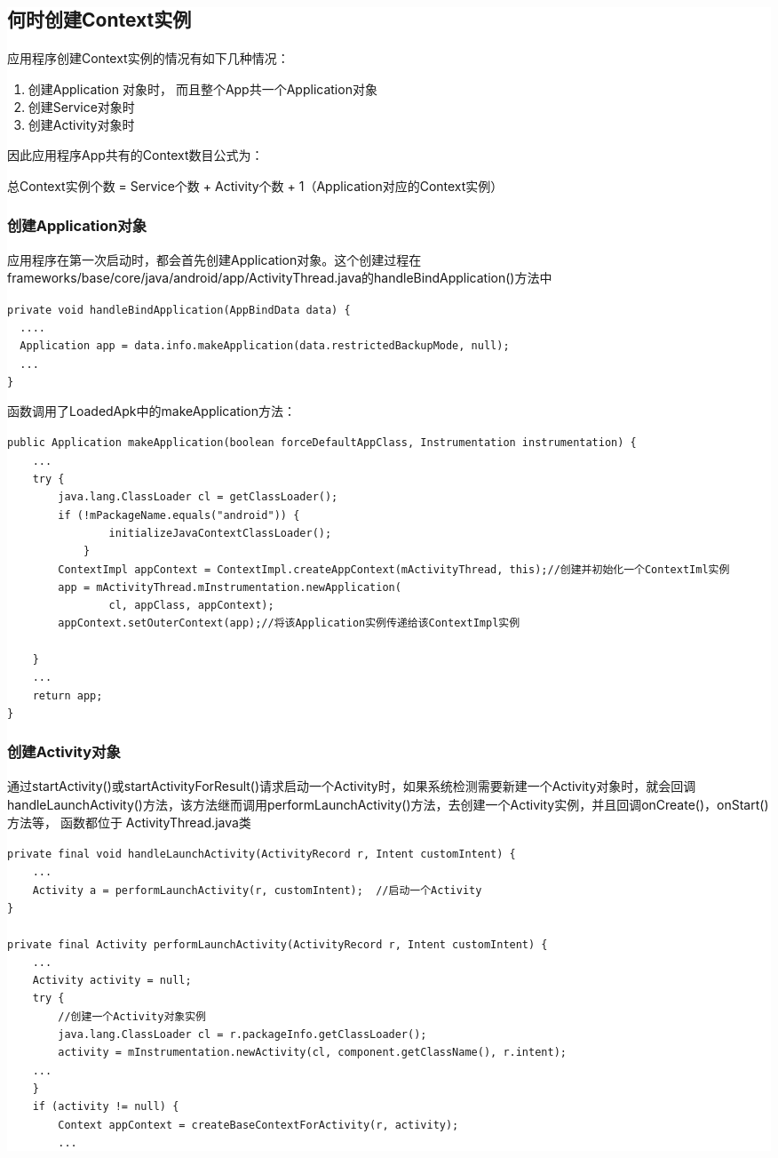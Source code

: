 ## 何时创建Context实例
应用程序创建Context实例的情况有如下几种情况：
1. 创建Application 对象时， 而且整个App共一个Application对象
2. 创建Service对象时
3. 创建Activity对象时
 
因此应用程序App共有的Context数目公式为：
 
总Context实例个数 = Service个数 + Activity个数 + 1（Application对应的Context实例）

### 创建Application对象
应用程序在第一次启动时，都会首先创建Application对象。这个创建过程在frameworks/base/core/java/android/app/ActivityThread.java的handleBindApplication()方法中
```
private void handleBindApplication(AppBindData data) {
  ....
  Application app = data.info.makeApplication(data.restrictedBackupMode, null);
  ...     
}
```
函数调用了LoadedApk中的makeApplication方法：
```
public Application makeApplication(boolean forceDefaultAppClass, Instrumentation instrumentation) {  
    ...  
    try {
        java.lang.ClassLoader cl = getClassLoader();
        if (!mPackageName.equals("android")) {
                initializeJavaContextClassLoader();
            }
        ContextImpl appContext = ContextImpl.createAppContext(mActivityThread, this);//创建并初始化一个ContextIml实例 
        app = mActivityThread.mInstrumentation.newApplication(
                cl, appClass, appContext);
        appContext.setOuterContext(app);//将该Application实例传递给该ContextImpl实例
                 
    }   
    ...  
    return app;
}  
```

### 创建Activity对象
通过startActivity()或startActivityForResult()请求启动一个Activity时，如果系统检测需要新建一个Activity对象时，就会回调handleLaunchActivity()方法，该方法继而调用performLaunchActivity()方法，去创建一个Activity实例，并且回调onCreate()，onStart()方法等， 函数都位于 ActivityThread.java类
```
private final void handleLaunchActivity(ActivityRecord r, Intent customIntent) {  
    ...  
    Activity a = performLaunchActivity(r, customIntent);  //启动一个Activity  
} 

private final Activity performLaunchActivity(ActivityRecord r, Intent customIntent) {  
    ...  
    Activity activity = null;  
    try {  
        //创建一个Activity对象实例  
        java.lang.ClassLoader cl = r.packageInfo.getClassLoader();  
        activity = mInstrumentation.newActivity(cl, component.getClassName(), r.intent);  
    ...
    }  
    if (activity != null) {  
    	Context appContext = createBaseContextForActivity(r, activity);
    	...
```